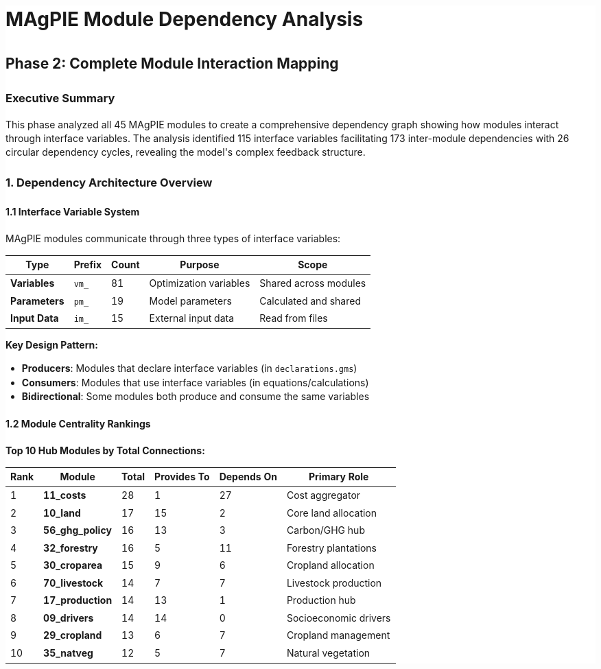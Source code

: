# MAgPIE Module Dependency Analysis
## Phase 2: Complete Module Interaction Mapping

### Executive Summary

This phase analyzed all 45 MAgPIE modules to create a comprehensive dependency graph showing how modules interact through interface variables. The analysis identified 115 interface variables facilitating 173 inter-module dependencies with 26 circular dependency cycles, revealing the model's complex feedback structure.

### 1. Dependency Architecture Overview

#### 1.1 Interface Variable System

MAgPIE modules communicate through three types of interface variables:

| Type | Prefix | Count | Purpose | Scope |
|------|--------|-------|---------|-------|
| **Variables** | `vm_` | 81 | Optimization variables | Shared across modules |
| **Parameters** | `pm_` | 19 | Model parameters | Calculated and shared |
| **Input Data** | `im_` | 15 | External input data | Read from files |

**Key Design Pattern:**
- **Producers**: Modules that declare interface variables (in `declarations.gms`)
- **Consumers**: Modules that use interface variables (in equations/calculations)
- **Bidirectional**: Some modules both produce and consume the same variables

#### 1.2 Module Centrality Rankings

**Top 10 Hub Modules by Total Connections:**

| Rank | Module | Total | Provides To | Depends On | Primary Role |
|------|--------|-------|-------------|------------|--------------|
| 1 | **11_costs** | 28 | 1 | 27 | Cost aggregator |
| 2 | **10_land** | 17 | 15 | 2 | Core land allocation |
| 3 | **56_ghg_policy** | 16 | 13 | 3 | Carbon/GHG hub |
| 4 | **32_forestry** | 16 | 5 | 11 | Forestry plantations |
| 5 | **30_croparea** | 15 | 9 | 6 | Cropland allocation |
| 6 | **70_livestock** | 14 | 7 | 7 | Livestock production |
| 7 | **17_production** | 14 | 13 | 1 | Production hub |
| 8 | **09_drivers** | 14 | 14 | 0 | Socioeconomic drivers |
| 9 | **29_cropland** | 13 | 6 | 7 | Cropland management |
| 10 | **35_natveg** | 12 | 5 | 7 | Natural vegetation |
